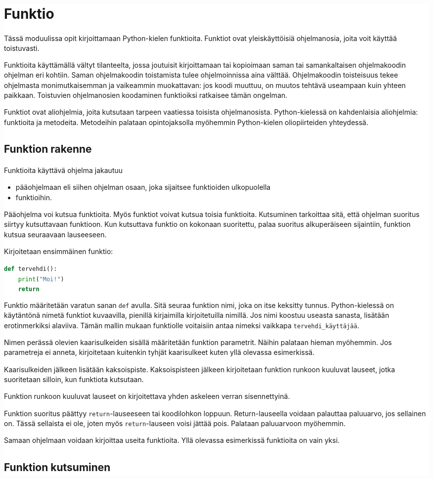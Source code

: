 # Funktio

Tässä moduulissa opit kirjoittamaan Python-kielen funktioita. Funktiot ovat yleiskäyttöisiä ohjelmanosia, joita voit käyttää toistuvasti.

Funktioita käyttämällä vältyt tilanteelta, jossa joutuisit kirjoittamaan tai kopioimaan saman tai samankaltaisen ohjelmakoodin ohjelman eri kohtiin. Saman ohjelmakoodin toistamista tulee ohjelmoinnissa aina välttää. Ohjelmakoodin toisteisuus tekee ohjelmasta monimutkaisemman ja vaikeammin muokattavan: jos koodi muuttuu, on muutos tehtävä useampaan kuin yhteen paikkaan. Toistuvien ohjelmanosien koodaminen funktioiksi ratkaisee tämän ongelman.

Funktiot ovat aliohjelmia, joita kutsutaan tarpeen vaatiessa toisista ohjelmanosista. Python-kielessä on kahdenlaisia aliohjelmia: funktioita ja metodeita. Metodeihin palataan opintojaksolla myöhemmin Python-kielen oliopiirteiden yhteydessä.

## Funktion rakenne

Funktioita käyttävä ohjelma jakautuu

- pääohjelmaan eli siihen ohjelman osaan, joka sijaitsee funktioiden ulkopuolella
- funktioihin.

Pääohjelma voi kutsua funktioita.  Myös funktiot voivat kutsua toisia funktioita. Kutsuminen tarkoittaa sitä, että ohjelman suoritus siirtyy kutsuttavaan funktioon. Kun kutsuttava funktio on kokonaan suoritettu, palaa suoritus alkuperäiseen sijaintiin, funktion kutsua seuraavaan lauseeseen.

Kirjoitetaan ensimmäinen funktio:

```python
def tervehdi():
    print("Moi!")
    return
```

Funktio määritetään varatun sanan `def` avulla. Sitä seuraa funktion nimi, joka on itse keksitty tunnus. Python-kielessä on käytäntönä nimetä funktiot kuvaavilla, pienillä kirjaimilla kirjoitetuilla nimillä. Jos nimi koostuu useasta sanasta, lisätään erotinmerkiksi alaviiva. Tämän mallin mukaan funktiolle voitaisiin antaa nimeksi vaikkapa `tervehdi_käyttäjää`.

Nimen perässä olevien kaarisulkeiden sisällä määritetään funktion parametrit. Näihin palataan hieman myöhemmin. Jos parametreja ei anneta, kirjoitetaan kuitenkin tyhjät kaarisulkeet kuten yllä olevassa esimerkissä.

Kaarisulkeiden jälkeen lisätään kaksoispiste. Kaksoispisteen jälkeen kirjoitetaan funktion runkoon kuuluvat lauseet, jotka suoritetaan silloin, kun funktiota kutsutaan.

Funktion runkoon kuuluvat lauseet on kirjoitettava yhden askeleen verran sisennettyinä.

Funktion suoritus päättyy `return`-lauseeseen tai koodilohkon loppuun. Return-lauseella voidaan palauttaa paluuarvo, jos sellainen on. Tässä sellaista ei ole, joten myös `return`-lauseen voisi jättää pois.  Palataan paluuarvoon myöhemmin.

Samaan ohjelmaan voidaan kirjoittaa useita funktioita. Yllä olevassa esimerkissä funktioita on vain yksi.

## Funktion kutsuminen
